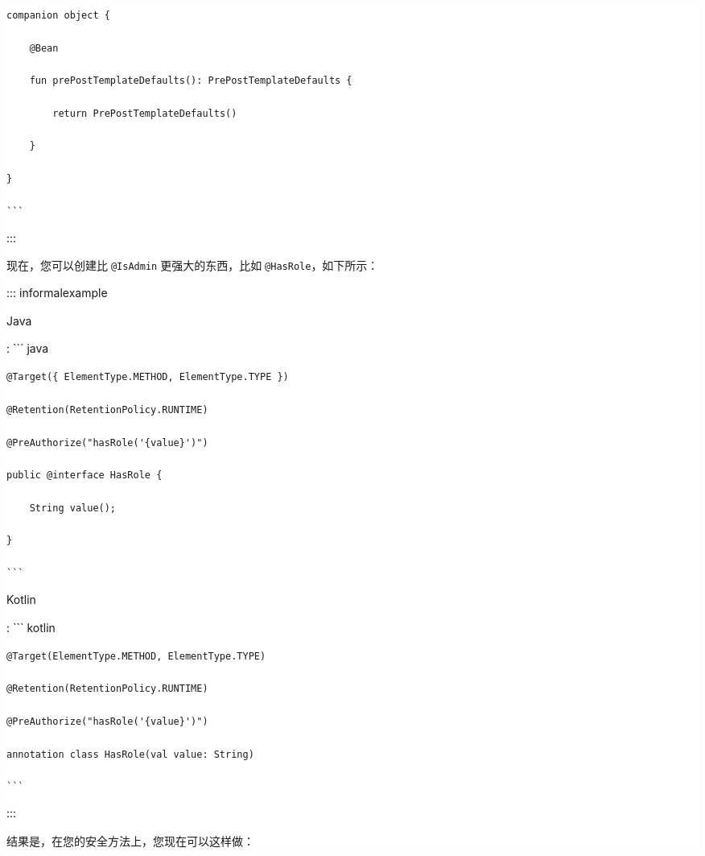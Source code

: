     companion object {

        @Bean

        fun prePostTemplateDefaults(): PrePostTemplateDefaults {

            return PrePostTemplateDefaults()

        }

    }

    ```

:::



现在，您可以创建比 `@IsAdmin` 更强大的东西，比如 `@HasRole`，如下所示：



::: informalexample



Java



:   ``` java

    @Target({ ElementType.METHOD, ElementType.TYPE })

    @Retention(RetentionPolicy.RUNTIME)

    @PreAuthorize("hasRole('{value}')")

    public @interface HasRole {

        String value();

    }

    ```



Kotlin



:   ``` kotlin

    @Target(ElementType.METHOD, ElementType.TYPE)

    @Retention(RetentionPolicy.RUNTIME)

    @PreAuthorize("hasRole('{value}')")

    annotation class HasRole(val value: String)

    ```

:::



结果是，在您的安全方法上，您现在可以这样做：
